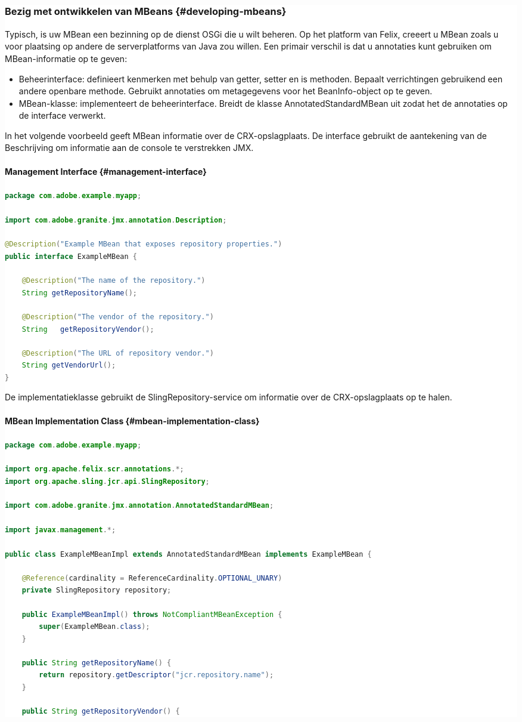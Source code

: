 ### Bezig met ontwikkelen van MBeans {#developing-mbeans}

Typisch, is uw MBean een bezinning op de dienst OSGi die u wilt beheren. Op het platform van Felix, creeert u MBean zoals u voor plaatsing op andere de serverplatforms van Java zou willen. Een primair verschil is dat u annotaties kunt gebruiken om MBean-informatie op te geven:

* Beheerinterface: definieert kenmerken met behulp van getter, setter en is methoden. Bepaalt verrichtingen gebruikend een andere openbare methode. Gebruikt annotaties om metagegevens voor het BeanInfo-object op te geven.
* MBean-klasse: implementeert de beheerinterface. Breidt de klasse AnnotatedStandardMBean uit zodat het de annotaties op de interface verwerkt.

In het volgende voorbeeld geeft MBean informatie over de CRX-opslagplaats. De interface gebruikt de aantekening van de Beschrijving om informatie aan de console te verstrekken JMX.

#### Management Interface {#management-interface}

```java
package com.adobe.example.myapp;

import com.adobe.granite.jmx.annotation.Description;

@Description("Example MBean that exposes repository properties.")
public interface ExampleMBean {

    @Description("The name of the repository.")
    String getRepositoryName();

    @Description("The vendor of the repository.")
    String   getRepositoryVendor();

    @Description("The URL of repository vendor.")
    String getVendorUrl();
}
```

De implementatieklasse gebruikt de SlingRepository-service om informatie over de CRX-opslagplaats op te halen.

#### MBean Implementation Class {#mbean-implementation-class}

```java
package com.adobe.example.myapp;

import org.apache.felix.scr.annotations.*;
import org.apache.sling.jcr.api.SlingRepository;

import com.adobe.granite.jmx.annotation.AnnotatedStandardMBean;

import javax.management.*;

public class ExampleMBeanImpl extends AnnotatedStandardMBean implements ExampleMBean {

    @Reference(cardinality = ReferenceCardinality.OPTIONAL_UNARY)
    private SlingRepository repository;

    public ExampleMBeanImpl() throws NotCompliantMBeanException {
        super(ExampleMBean.class);
    }

    public String getRepositoryName() {
        return repository.getDescriptor("jcr.repository.name");
    }

    public String getRepositoryVendor() {
```